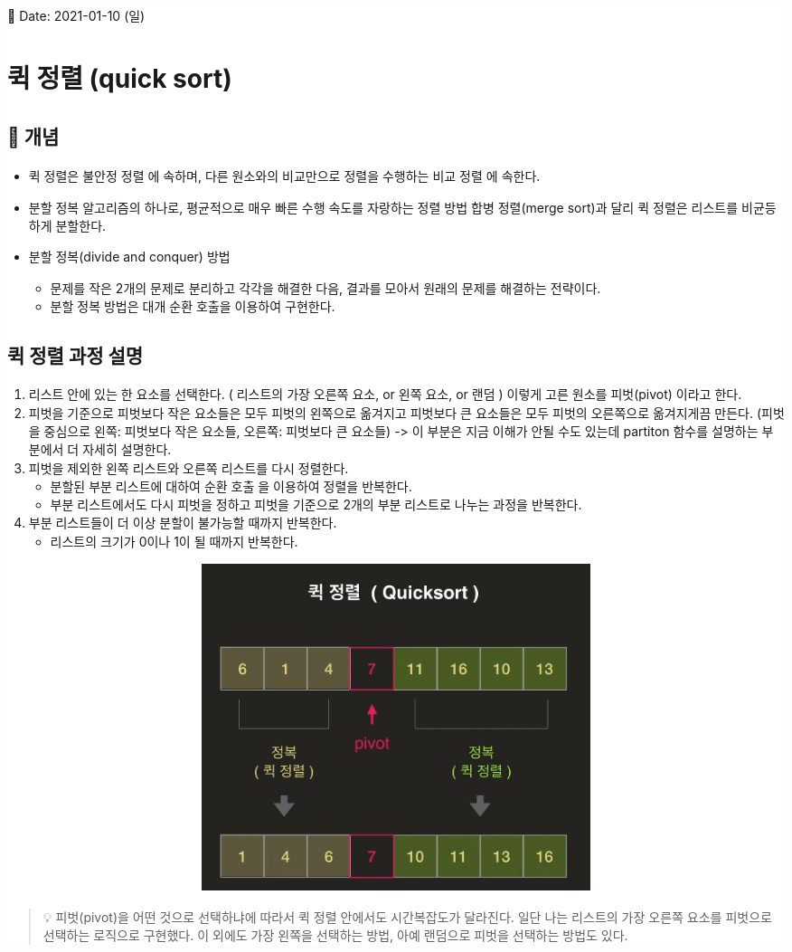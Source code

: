 📅 Date: 2021-01-10 (일)

# 퀵 정렬 (quick sort)

## 🔎 개념

* 퀵 정렬은 불안정 정렬 에 속하며, 다른 원소와의 비교만으로 정렬을 수행하는 비교 정렬 에 속한다.
* 분할 정복 알고리즘의 하나로, 평균적으로 매우 빠른 수행 속도를 자랑하는 정렬 방법
합병 정렬(merge sort)과 달리 퀵 정렬은 리스트를 비균등하게 분할한다.
* 분할 정복(divide and conquer) 방법

  * 문제를 작은 2개의 문제로 분리하고 각각을 해결한 다음, 결과를 모아서 원래의 문제를 해결하는 전략이다.
  * 분할 정복 방법은 대개 순환 호출을 이용하여 구현한다.

## 퀵 정렬 과정 설명

1. 리스트 안에 있는 한 요소를 선택한다. ( 리스트의 가장 오른쪽 요소, or 왼쪽 요소, or 랜덤 ) 이렇게 고른 원소를 피벗(pivot) 이라고 한다.
2. 피벗을 기준으로 피벗보다 작은 요소들은 모두 피벗의 왼쪽으로 옮겨지고 피벗보다 큰 요소들은 모두 피벗의 오른쪽으로 옮겨지게끔 만든다. (피벗을 중심으로 왼쪽: 피벗보다 작은 요소들, 오른쪽: 피벗보다 큰 요소들)
-> 이 부분은 지금 이해가 안될 수도 있는데 partiton 함수를 설명하는 부분에서 더 자세히 설명한다.
3. 피벗을 제외한 왼쪽 리스트와 오른쪽 리스트를 다시 정렬한다.
   * 분할된 부분 리스트에 대하여 순환 호출 을 이용하여 정렬을 반복한다.
   * 부분 리스트에서도 다시 피벗을 정하고 피벗을 기준으로 2개의 부분 리스트로 나누는 과정을 반복한다.
4. 부분 리스트들이 더 이상 분할이 불가능할 때까지 반복한다.
   * 리스트의 크기가 0이나 1이 될 때까지 반복한다.
  
<p align='center'><img src="./imgs/qsort.JPG" width='50%'/></p>

> 💡 피벗(pivot)을 어떤 것으로 선택하냐에 따라서 퀵 정렬 안에서도 시간복잡도가 달라진다. 일단 나는 리스트의 가장 오른쪽 요소를 피벗으로 선택하는 로직으로 구현했다. 이 외에도 가장 왼쪽을 선택하는 방법, 아예 랜덤으로 피벗을 선택하는 방법도 있다.
